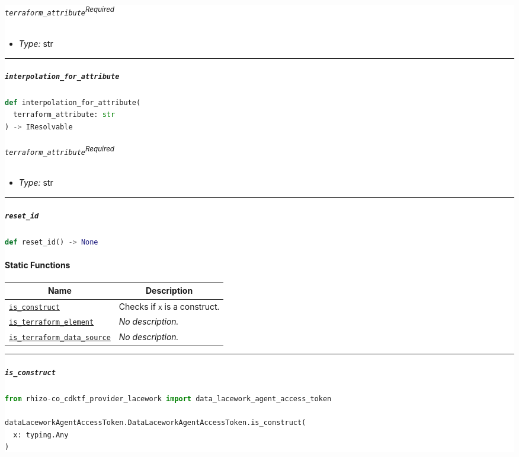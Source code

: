 ###### `terraform_attribute`<sup>Required</sup> <a name="terraform_attribute" id="rhizo-co-terraform-provider-lacework.dataLaceworkAgentAccessToken.DataLaceworkAgentAccessToken.getStringMapAttribute.parameter.terraformAttribute"></a>

- *Type:* str

---

##### `interpolation_for_attribute` <a name="interpolation_for_attribute" id="rhizo-co-terraform-provider-lacework.dataLaceworkAgentAccessToken.DataLaceworkAgentAccessToken.interpolationForAttribute"></a>

```python
def interpolation_for_attribute(
  terraform_attribute: str
) -> IResolvable
```

###### `terraform_attribute`<sup>Required</sup> <a name="terraform_attribute" id="rhizo-co-terraform-provider-lacework.dataLaceworkAgentAccessToken.DataLaceworkAgentAccessToken.interpolationForAttribute.parameter.terraformAttribute"></a>

- *Type:* str

---

##### `reset_id` <a name="reset_id" id="rhizo-co-terraform-provider-lacework.dataLaceworkAgentAccessToken.DataLaceworkAgentAccessToken.resetId"></a>

```python
def reset_id() -> None
```

#### Static Functions <a name="Static Functions" id="Static Functions"></a>

| **Name** | **Description** |
| --- | --- |
| <code><a href="#rhizo-co-terraform-provider-lacework.dataLaceworkAgentAccessToken.DataLaceworkAgentAccessToken.isConstruct">is_construct</a></code> | Checks if `x` is a construct. |
| <code><a href="#rhizo-co-terraform-provider-lacework.dataLaceworkAgentAccessToken.DataLaceworkAgentAccessToken.isTerraformElement">is_terraform_element</a></code> | *No description.* |
| <code><a href="#rhizo-co-terraform-provider-lacework.dataLaceworkAgentAccessToken.DataLaceworkAgentAccessToken.isTerraformDataSource">is_terraform_data_source</a></code> | *No description.* |

---

##### `is_construct` <a name="is_construct" id="rhizo-co-terraform-provider-lacework.dataLaceworkAgentAccessToken.DataLaceworkAgentAccessToken.isConstruct"></a>

```python
from rhizo-co_cdktf_provider_lacework import data_lacework_agent_access_token

dataLaceworkAgentAccessToken.DataLaceworkAgentAccessToken.is_construct(
  x: typing.Any
)
```
